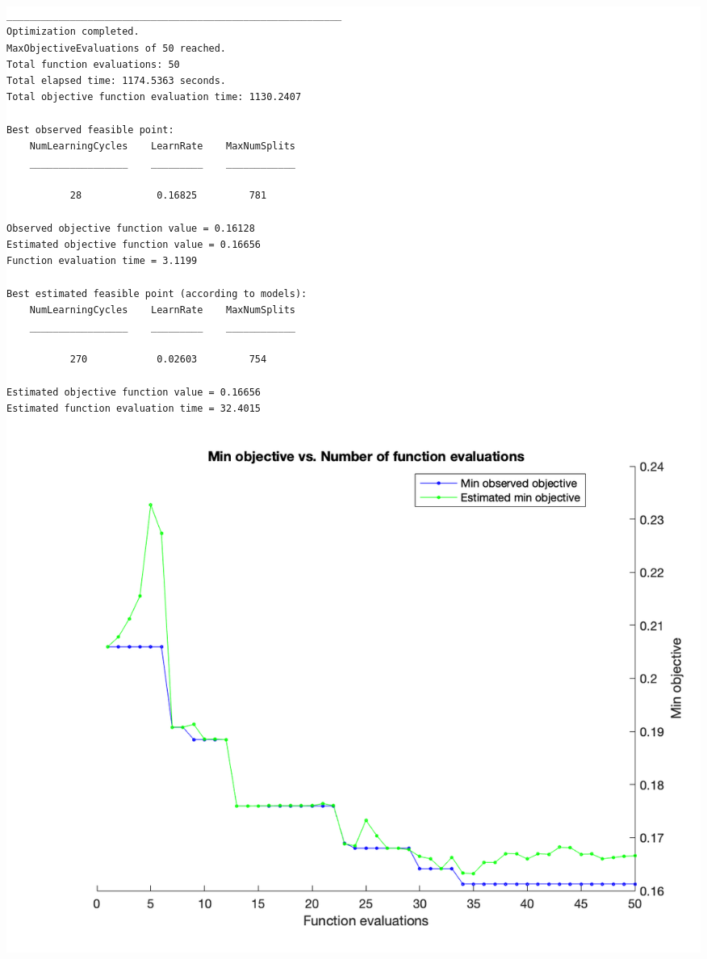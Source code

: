     __________________________________________________________
    Optimization completed.
    MaxObjectiveEvaluations of 50 reached.
    Total function evaluations: 50
    Total elapsed time: 1174.5363 seconds.
    Total objective function evaluation time: 1130.2407
    
    Best observed feasible point:
        NumLearningCycles    LearnRate    MaxNumSplits
        _________________    _________    ____________
    
               28             0.16825         781     
    
    Observed objective function value = 0.16128
    Estimated objective function value = 0.16656
    Function evaluation time = 3.1199
    
    Best estimated feasible point (according to models):
        NumLearningCycles    LearnRate    MaxNumSplits
        _________________    _________    ____________
    
               270            0.02603         754     
    
    Estimated objective function value = 0.16656
    Estimated function evaluation time = 32.4015
    



![png](README_files/README_18_1.png)

